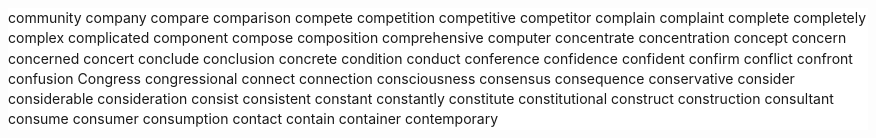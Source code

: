 community
company
compare
comparison
compete
competition
competitive
competitor
complain
complaint
complete
completely
complex
complicated
component
compose
composition
comprehensive
computer
concentrate
concentration
concept
concern
concerned
concert
conclude
conclusion
concrete
condition
conduct
conference
confidence
confident
confirm
conflict
confront
confusion
Congress
congressional
connect
connection
consciousness
consensus
consequence
conservative
consider
considerable
consideration
consist
consistent
constant
constantly
constitute
constitutional
construct
construction
consultant
consume
consumer
consumption
contact
contain
container
contemporary